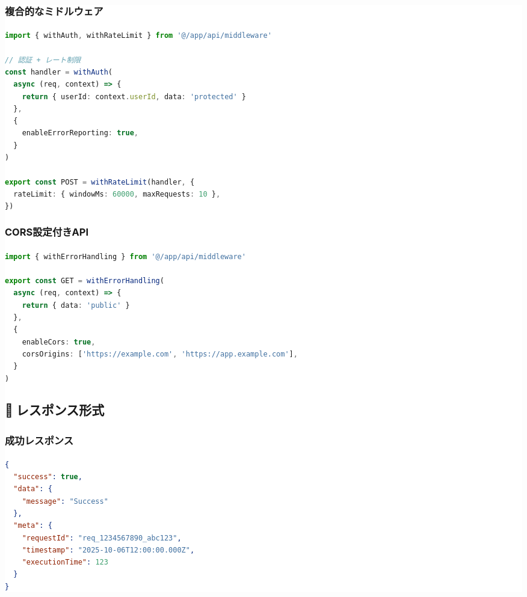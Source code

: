 ### 複合的なミドルウェア

```typescript
import { withAuth, withRateLimit } from '@/app/api/middleware'

// 認証 + レート制限
const handler = withAuth(
  async (req, context) => {
    return { userId: context.userId, data: 'protected' }
  },
  {
    enableErrorReporting: true,
  }
)

export const POST = withRateLimit(handler, {
  rateLimit: { windowMs: 60000, maxRequests: 10 },
})
```

### CORS設定付きAPI

```typescript
import { withErrorHandling } from '@/app/api/middleware'

export const GET = withErrorHandling(
  async (req, context) => {
    return { data: 'public' }
  },
  {
    enableCors: true,
    corsOrigins: ['https://example.com', 'https://app.example.com'],
  }
)
```

## 🔄 レスポンス形式

### 成功レスポンス

```json
{
  "success": true,
  "data": {
    "message": "Success"
  },
  "meta": {
    "requestId": "req_1234567890_abc123",
    "timestamp": "2025-10-06T12:00:00.000Z",
    "executionTime": 123
  }
}
```
